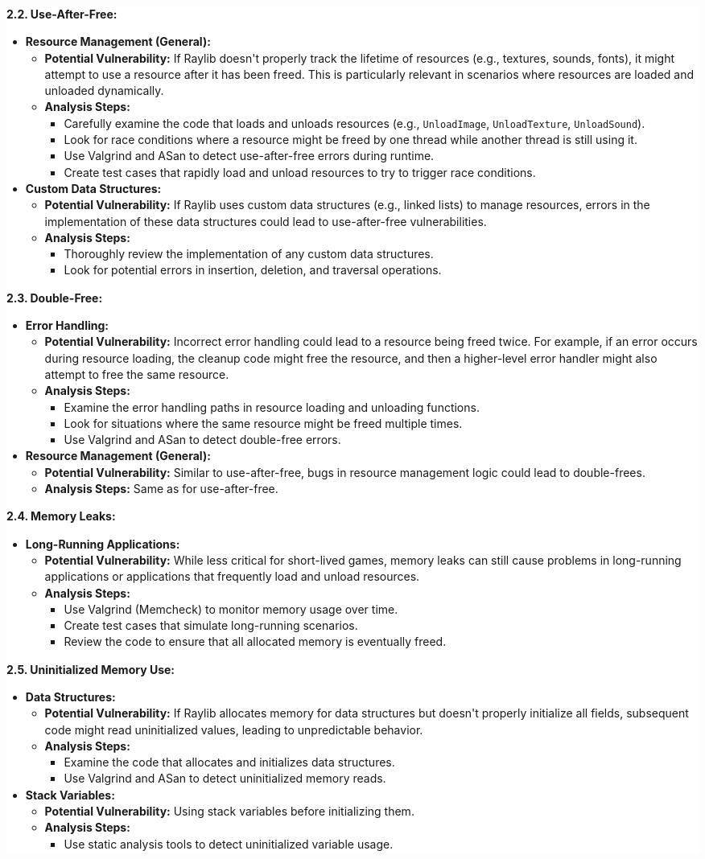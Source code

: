**2.2. Use-After-Free:**

*   **Resource Management (General):**
    *   **Potential Vulnerability:**  If Raylib doesn't properly track the lifetime of resources (e.g., textures, sounds, fonts), it might attempt to use a resource after it has been freed.  This is particularly relevant in scenarios where resources are loaded and unloaded dynamically.
    *   **Analysis Steps:**
        *   Carefully examine the code that loads and unloads resources (e.g., `UnloadImage`, `UnloadTexture`, `UnloadSound`).
        *   Look for race conditions where a resource might be freed by one thread while another thread is still using it.
        *   Use Valgrind and ASan to detect use-after-free errors during runtime.
        *   Create test cases that rapidly load and unload resources to try to trigger race conditions.
*   **Custom Data Structures:**
    *   **Potential Vulnerability:** If Raylib uses custom data structures (e.g., linked lists) to manage resources, errors in the implementation of these data structures could lead to use-after-free vulnerabilities.
    *   **Analysis Steps:**
        *   Thoroughly review the implementation of any custom data structures.
        *   Look for potential errors in insertion, deletion, and traversal operations.

**2.3. Double-Free:**

*   **Error Handling:**
    *   **Potential Vulnerability:**  Incorrect error handling could lead to a resource being freed twice.  For example, if an error occurs during resource loading, the cleanup code might free the resource, and then a higher-level error handler might also attempt to free the same resource.
    *   **Analysis Steps:**
        *   Examine the error handling paths in resource loading and unloading functions.
        *   Look for situations where the same resource might be freed multiple times.
        *   Use Valgrind and ASan to detect double-free errors.
*   **Resource Management (General):**
    *   **Potential Vulnerability:** Similar to use-after-free, bugs in resource management logic could lead to double-frees.
    *   **Analysis Steps:** Same as for use-after-free.

**2.4. Memory Leaks:**

*   **Long-Running Applications:**
    *   **Potential Vulnerability:**  While less critical for short-lived games, memory leaks can still cause problems in long-running applications or applications that frequently load and unload resources.
    *   **Analysis Steps:**
        *   Use Valgrind (Memcheck) to monitor memory usage over time.
        *   Create test cases that simulate long-running scenarios.
        *   Review the code to ensure that all allocated memory is eventually freed.

**2.5. Uninitialized Memory Use:**

*   **Data Structures:**
    *   **Potential Vulnerability:** If Raylib allocates memory for data structures but doesn't properly initialize all fields, subsequent code might read uninitialized values, leading to unpredictable behavior.
    *   **Analysis Steps:**
        *   Examine the code that allocates and initializes data structures.
        *   Use Valgrind and ASan to detect uninitialized memory reads.
* **Stack Variables:**
    *   **Potential Vulnerability:** Using stack variables before initializing them.
    *   **Analysis Steps:**
        *   Use static analysis tools to detect uninitialized variable usage.
